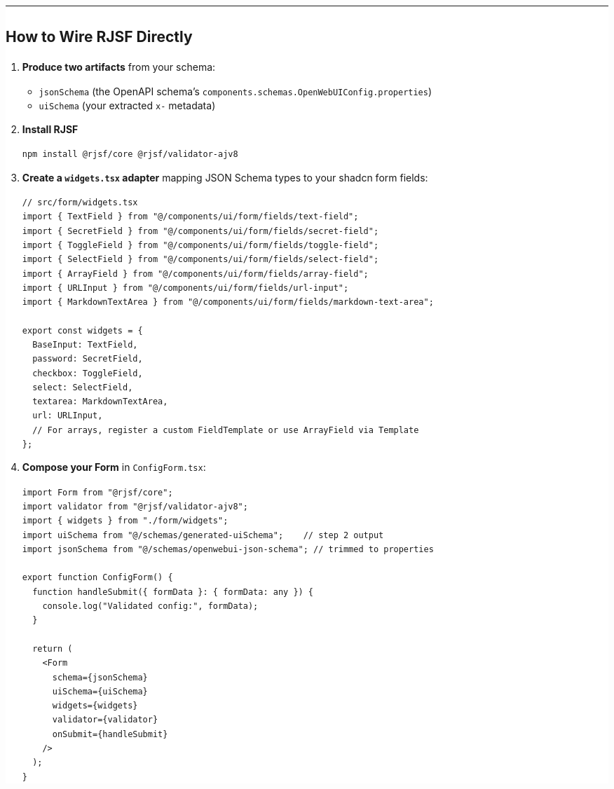 ***

## How to Wire RJSF Directly

1. **Produce two artifacts** from your schema:
   - `jsonSchema` (the OpenAPI schema’s `components.schemas.OpenWebUIConfig.properties`)
   - `uiSchema` (your extracted `x-` metadata)

2. **Install RJSF**  
   ```bash
   npm install @rjsf/core @rjsf/validator-ajv8
   ```

3. **Create a `widgets.tsx` adapter** mapping JSON Schema types to your shadcn form fields:  
   ```tsx
   // src/form/widgets.tsx
   import { TextField } from "@/components/ui/form/fields/text-field";
   import { SecretField } from "@/components/ui/form/fields/secret-field";
   import { ToggleField } from "@/components/ui/form/fields/toggle-field";
   import { SelectField } from "@/components/ui/form/fields/select-field";
   import { ArrayField } from "@/components/ui/form/fields/array-field";
   import { URLInput } from "@/components/ui/form/fields/url-input";
   import { MarkdownTextArea } from "@/components/ui/form/fields/markdown-text-area";

   export const widgets = {
     BaseInput: TextField,
     password: SecretField,
     checkbox: ToggleField,
     select: SelectField,
     textarea: MarkdownTextArea,
     url: URLInput,
     // For arrays, register a custom FieldTemplate or use ArrayField via Template
   };
   ```

4. **Compose your Form** in `ConfigForm.tsx`:
   ```tsx
   import Form from "@rjsf/core";
   import validator from "@rjsf/validator-ajv8";
   import { widgets } from "./form/widgets";
   import uiSchema from "@/schemas/generated-uiSchema";    // step 2 output
   import jsonSchema from "@/schemas/openwebui-json-schema"; // trimmed to properties

   export function ConfigForm() {
     function handleSubmit({ formData }: { formData: any }) {
       console.log("Validated config:", formData);
     }

     return (
       <Form
         schema={jsonSchema}
         uiSchema={uiSchema}
         widgets={widgets}
         validator={validator}
         onSubmit={handleSubmit}
       />
     );
   }
   ```
